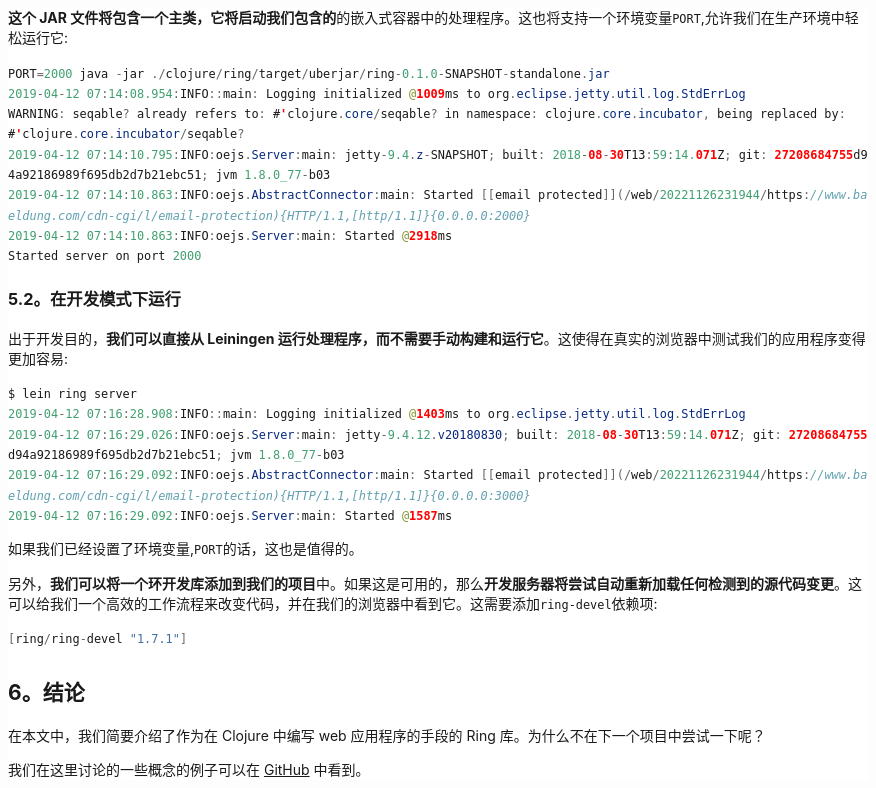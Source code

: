 **这个 JAR 文件将包含一个主类，它将启动我们包含的**的嵌入式容器中的处理程序。这也将支持一个环境变量`PORT`,允许我们在生产环境中轻松运行它:

```java
PORT=2000 java -jar ./clojure/ring/target/uberjar/ring-0.1.0-SNAPSHOT-standalone.jar
2019-04-12 07:14:08.954:INFO::main: Logging initialized @1009ms to org.eclipse.jetty.util.log.StdErrLog
WARNING: seqable? already refers to: #'clojure.core/seqable? in namespace: clojure.core.incubator, being replaced by: #'clojure.core.incubator/seqable?
2019-04-12 07:14:10.795:INFO:oejs.Server:main: jetty-9.4.z-SNAPSHOT; built: 2018-08-30T13:59:14.071Z; git: 27208684755d94a92186989f695db2d7b21ebc51; jvm 1.8.0_77-b03
2019-04-12 07:14:10.863:INFO:oejs.AbstractConnector:main: Started [[email protected]](/web/20221126231944/https://www.baeldung.com/cdn-cgi/l/email-protection){HTTP/1.1,[http/1.1]}{0.0.0.0:2000}
2019-04-12 07:14:10.863:INFO:oejs.Server:main: Started @2918ms
Started server on port 2000
```

### 5.2。在开发模式下运行

出于开发目的，**我们可以直接从 Leiningen 运行处理程序，而不需要手动构建和运行它**。这使得在真实的浏览器中测试我们的应用程序变得更加容易:

```java
$ lein ring server
2019-04-12 07:16:28.908:INFO::main: Logging initialized @1403ms to org.eclipse.jetty.util.log.StdErrLog
2019-04-12 07:16:29.026:INFO:oejs.Server:main: jetty-9.4.12.v20180830; built: 2018-08-30T13:59:14.071Z; git: 27208684755d94a92186989f695db2d7b21ebc51; jvm 1.8.0_77-b03
2019-04-12 07:16:29.092:INFO:oejs.AbstractConnector:main: Started [[email protected]](/web/20221126231944/https://www.baeldung.com/cdn-cgi/l/email-protection){HTTP/1.1,[http/1.1]}{0.0.0.0:3000}
2019-04-12 07:16:29.092:INFO:oejs.Server:main: Started @1587ms
```

如果我们已经设置了环境变量,`PORT`的话，这也是值得的。

另外，**我们可以将一个环开发库添加到我们的项目**中。如果这是可用的，那么**开发服务器将尝试自动重新加载任何检测到的源代码变更**。这可以给我们一个高效的工作流程来改变代码，并在我们的浏览器中看到它。这需要添加`ring-devel`依赖项:

```java
[ring/ring-devel "1.7.1"]
```

## 6。结论

在本文中，我们简要介绍了作为在 Clojure 中编写 web 应用程序的手段的 Ring 库。为什么不在下一个项目中尝试一下呢？

我们在这里讨论的一些概念的例子可以在 [GitHub](https://web.archive.org/web/20221126231944/https://github.com/eugenp/tutorials/tree/master/clojure/ring) 中看到。